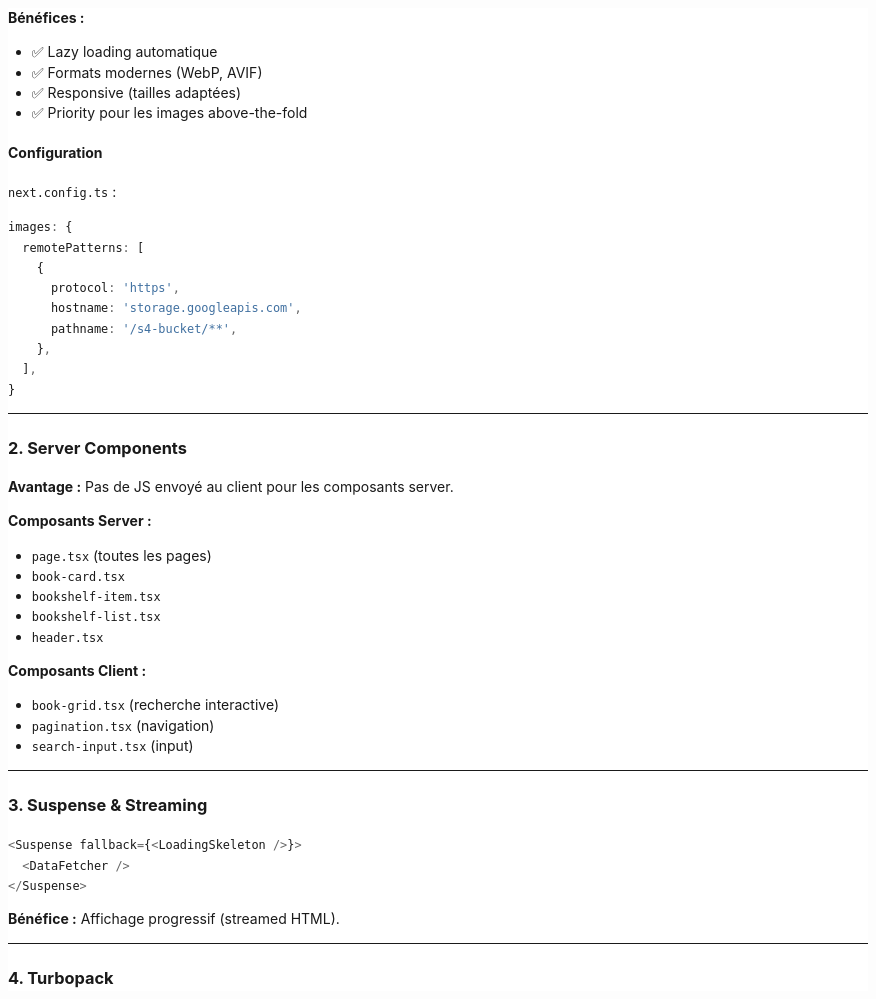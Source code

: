 **Bénéfices :**
- ✅ Lazy loading automatique
- ✅ Formats modernes (WebP, AVIF)
- ✅ Responsive (tailles adaptées)
- ✅ Priority pour les images above-the-fold

#### Configuration

`next.config.ts` :
```typescript
images: {
  remotePatterns: [
    {
      protocol: 'https',
      hostname: 'storage.googleapis.com',
      pathname: '/s4-bucket/**',
    },
  ],
}
```

---

### 2. Server Components

**Avantage :** Pas de JS envoyé au client pour les composants server.

**Composants Server :**
- `page.tsx` (toutes les pages)
- `book-card.tsx`
- `bookshelf-item.tsx`
- `bookshelf-list.tsx`
- `header.tsx`

**Composants Client :**
- `book-grid.tsx` (recherche interactive)
- `pagination.tsx` (navigation)
- `search-input.tsx` (input)

---

### 3. Suspense & Streaming

```typescript
<Suspense fallback={<LoadingSkeleton />}>
  <DataFetcher />
</Suspense>
```

**Bénéfice :** Affichage progressif (streamed HTML).

---

### 4. Turbopack
